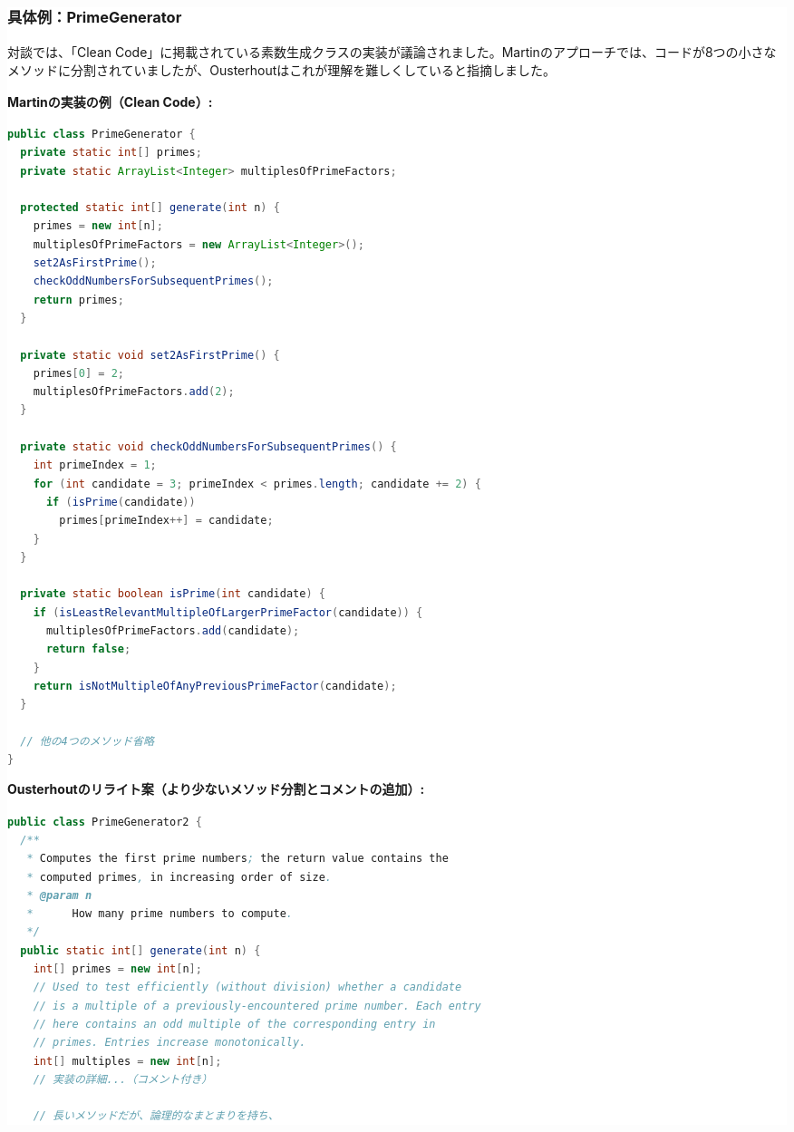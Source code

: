 ### 具体例：PrimeGenerator

対談では、「Clean
Code」に掲載されている素数生成クラスの実装が議論されました。Martinのアプローチでは、コードが8つの小さなメソッドに分割されていましたが、Ousterhoutはこれが理解を難しくしていると指摘しました。

**Martinの実装の例（Clean Code）:**

```java
public class PrimeGenerator {
  private static int[] primes;
  private static ArrayList<Integer> multiplesOfPrimeFactors;
  
  protected static int[] generate(int n) {
    primes = new int[n];
    multiplesOfPrimeFactors = new ArrayList<Integer>();
    set2AsFirstPrime();
    checkOddNumbersForSubsequentPrimes();
    return primes;
  }
  
  private static void set2AsFirstPrime() {
    primes[0] = 2;
    multiplesOfPrimeFactors.add(2);
  }
  
  private static void checkOddNumbersForSubsequentPrimes() {
    int primeIndex = 1;
    for (int candidate = 3; primeIndex < primes.length; candidate += 2) {
      if (isPrime(candidate))
        primes[primeIndex++] = candidate;
    }
  }
  
  private static boolean isPrime(int candidate) {
    if (isLeastRelevantMultipleOfLargerPrimeFactor(candidate)) {
      multiplesOfPrimeFactors.add(candidate);
      return false;
    }
    return isNotMultipleOfAnyPreviousPrimeFactor(candidate);
  }
  
  // 他の4つのメソッド省略
}
```

**Ousterhoutのリライト案（より少ないメソッド分割とコメントの追加）:**

```java
public class PrimeGenerator2 {
  /**
   * Computes the first prime numbers; the return value contains the
   * computed primes, in increasing order of size.
   * @param n
   *      How many prime numbers to compute.
   */
  public static int[] generate(int n) {
    int[] primes = new int[n];
    // Used to test efficiently (without division) whether a candidate
    // is a multiple of a previously-encountered prime number. Each entry
    // here contains an odd multiple of the corresponding entry in
    // primes. Entries increase monotonically.
    int[] multiples = new int[n];
    // 実装の詳細...（コメント付き）
    
    // 長いメソッドだが、論理的なまとまりを持ち、
```